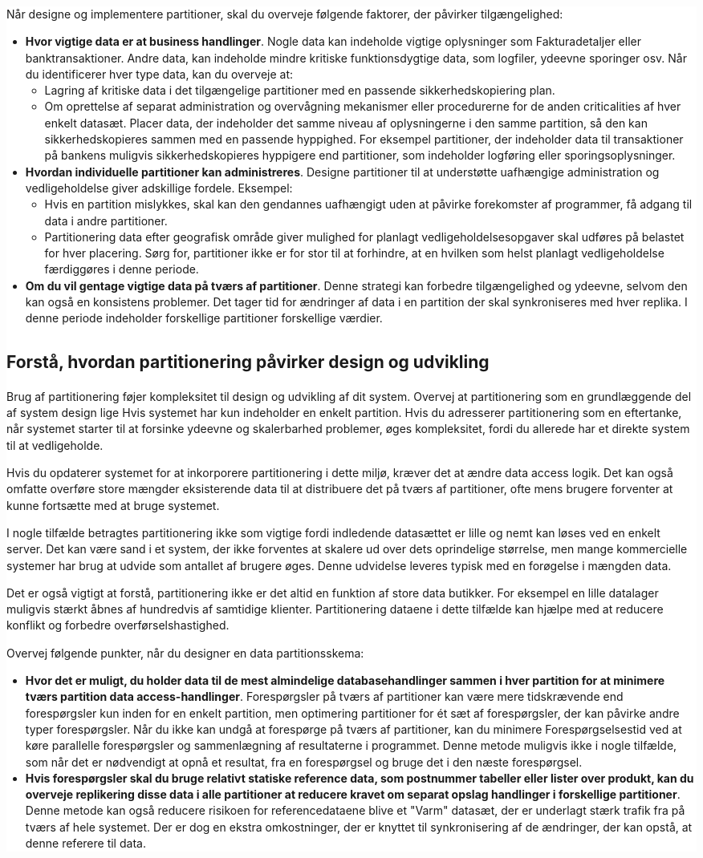 Når designe og implementere partitioner, skal du overveje følgende faktorer, der påvirker tilgængelighed:

- **Hvor vigtige data er at business handlinger**. Nogle data kan indeholde vigtige oplysninger som Fakturadetaljer eller banktransaktioner. Andre data, kan indeholde mindre kritiske funktionsdygtige data, som logfiler, ydeevne sporinger osv. Når du identificerer hver type data, kan du overveje at:
    - Lagring af kritiske data i det tilgængelige partitioner med en passende sikkerhedskopiering plan.
    - Om oprettelse af separat administration og overvågning mekanismer eller procedurerne for de anden criticalities af hver enkelt datasæt. Placer data, der indeholder det samme niveau af oplysningerne i den samme partition, så den kan sikkerhedskopieres sammen med en passende hyppighed. For eksempel partitioner, der indeholder data til transaktioner på bankens muligvis sikkerhedskopieres hyppigere end partitioner, som indeholder logføring eller sporingsoplysninger.
- **Hvordan individuelle partitioner kan administreres**. Designe partitioner til at understøtte uafhængige administration og vedligeholdelse giver adskillige fordele. Eksempel:
    - Hvis en partition mislykkes, skal kan den gendannes uafhængigt uden at påvirke forekomster af programmer, få adgang til data i andre partitioner.
    - Partitionering data efter geografisk område giver mulighed for planlagt vedligeholdelsesopgaver skal udføres på belastet for hver placering. Sørg for, partitioner ikke er for stor til at forhindre, at en hvilken som helst planlagt vedligeholdelse færdiggøres i denne periode.
- **Om du vil gentage vigtige data på tværs af partitioner**. Denne strategi kan forbedre tilgængelighed og ydeevne, selvom den kan også en konsistens problemer. Det tager tid for ændringer af data i en partition der skal synkroniseres med hver replika. I denne periode indeholder forskellige partitioner forskellige værdier.

## <a name="understanding-how-partitioning-affects-design-and-development"></a>Forstå, hvordan partitionering påvirker design og udvikling

Brug af partitionering føjer kompleksitet til design og udvikling af dit system. Overvej at partitionering som en grundlæggende del af system design lige Hvis systemet har kun indeholder en enkelt partition. Hvis du adresserer partitionering som en eftertanke, når systemet starter til at forsinke ydeevne og skalerbarhed problemer, øges kompleksitet, fordi du allerede har et direkte system til at vedligeholde.

Hvis du opdaterer systemet for at inkorporere partitionering i dette miljø, kræver det at ændre data access logik. Det kan også omfatte overføre store mængder eksisterende data til at distribuere det på tværs af partitioner, ofte mens brugere forventer at kunne fortsætte med at bruge systemet.

I nogle tilfælde betragtes partitionering ikke som vigtige fordi indledende datasættet er lille og nemt kan løses ved en enkelt server. Det kan være sand i et system, der ikke forventes at skalere ud over dets oprindelige størrelse, men mange kommercielle systemer har brug at udvide som antallet af brugere øges. Denne udvidelse leveres typisk med en forøgelse i mængden data.

Det er også vigtigt at forstå, partitionering ikke er det altid en funktion af store data butikker. For eksempel en lille datalager muligvis stærkt åbnes af hundredvis af samtidige klienter. Partitionering dataene i dette tilfælde kan hjælpe med at reducere konflikt og forbedre overførselshastighed.

Overvej følgende punkter, når du designer en data partitionsskema:

- **Hvor det er muligt, du holder data til de mest almindelige databasehandlinger sammen i hver partition for at minimere tværs partition data access-handlinger**. Forespørgsler på tværs af partitioner kan være mere tidskrævende end forespørgsler kun inden for en enkelt partition, men optimering partitioner for ét sæt af forespørgsler, der kan påvirke andre typer forespørgsler. Når du ikke kan undgå at forespørge på tværs af partitioner, kan du minimere Forespørgselsestid ved at køre parallelle forespørgsler og sammenlægning af resultaterne i programmet. Denne metode muligvis ikke i nogle tilfælde, som når det er nødvendigt at opnå et resultat, fra en forespørgsel og bruge det i den næste forespørgsel.
- **Hvis forespørgsler skal du bruge relativt statiske reference data, som postnummer tabeller eller lister over produkt, kan du overveje replikering disse data i alle partitioner at reducere kravet om separat opslag handlinger i forskellige partitioner**. Denne metode kan også reducere risikoen for referencedataene blive et "Varm" datasæt, der er underlagt stærk trafik fra på tværs af hele systemet. Der er dog en ekstra omkostninger, der er knyttet til synkronisering af de ændringer, der kan opstå, at denne referere til data.